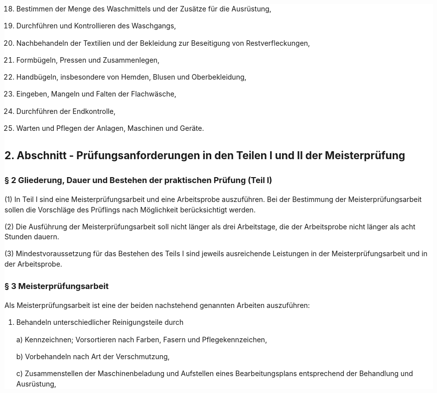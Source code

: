 18. Bestimmen der Menge des Waschmittels und der Zusätze für die
    Ausrüstung,


19. Durchführen und Kontrollieren des Waschgangs,


20. Nachbehandeln der Textilien und der Bekleidung zur Beseitigung von
    Restverfleckungen,


21. Formbügeln, Pressen und Zusammenlegen,


22. Handbügeln, insbesondere von Hemden, Blusen und Oberbekleidung,


23. Eingeben, Mangeln und Falten der Flachwäsche,


24. Durchführen der Endkontrolle,


25. Warten und Pflegen der Anlagen, Maschinen und Geräte.





## 2. Abschnitt - Prüfungsanforderungen in den Teilen I und II der Meisterprüfung



### § 2 Gliederung, Dauer und Bestehen der praktischen Prüfung (Teil I)

(1) In Teil I sind eine Meisterprüfungsarbeit und eine Arbeitsprobe
auszuführen. Bei der Bestimmung der Meisterprüfungsarbeit sollen die
Vorschläge des Prüflings nach Möglichkeit berücksichtigt werden.

(2) Die Ausführung der Meisterprüfungsarbeit soll nicht länger als
drei Arbeitstage, die der Arbeitsprobe nicht länger als acht Stunden
dauern.

(3) Mindestvoraussetzung für das Bestehen des Teils I sind jeweils
ausreichende Leistungen in der Meisterprüfungsarbeit und in der
Arbeitsprobe.


### § 3 Meisterprüfungsarbeit

Als Meisterprüfungsarbeit ist eine der beiden nachstehend genannten
Arbeiten auszuführen:

1.  Behandeln unterschiedlicher Reinigungsteile durch

    a)  Kennzeichnen; Vorsortieren nach Farben, Fasern und Pflegekennzeichen,


    b)  Vorbehandeln nach Art der Verschmutzung,


    c)  Zusammenstellen der Maschinenbeladung und Aufstellen eines
        Bearbeitungsplans entsprechend der Behandlung und Ausrüstung,
